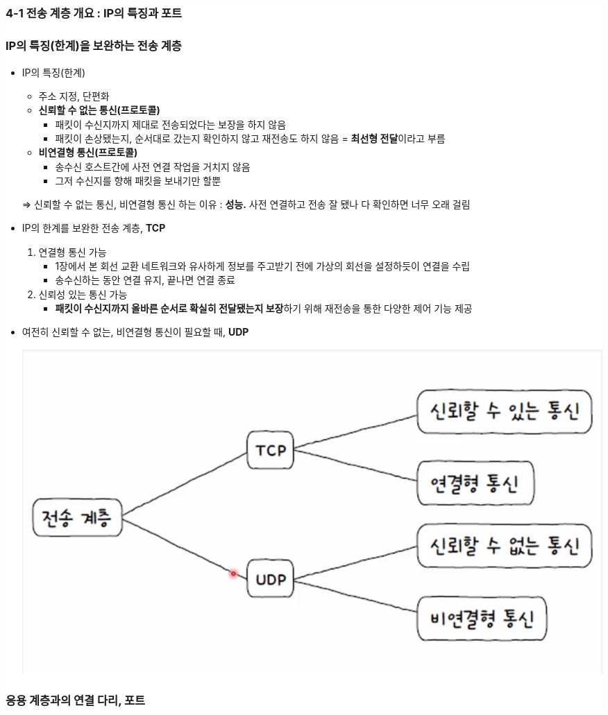### 4-1 전송 계층 개요 : IP의 특징과 포트

### IP의 특징(한계)을 보완하는 전송 계층

- IP의 특징(한계)
    - 주소 지정, 단편화
    - **신뢰할 수 없는 통신(프로토콜)**
        - 패킷이 수신지까지 제대로 전송되었다는 보장을 하지 않음
        - 패킷이 손상됐는지, 순서대로 갔는지 확인하지 않고 재전송도 하지 않음 = **최선형 전달**이라고 부름
    - **비연결형 통신(프로토콜)**
        - 송수신 호스트간에 사전 연결 작업을 거치지 않음
        - 그저 수신지를 향해 패킷을 보내기만 할뿐
    
    ⇒ 신뢰할 수 없는 통신, 비연결형 통신 하는 이유 : **성능.** 사전 연결하고 전송 잘 됐나 다 확인하면 너무 오래 걸림
    
- IP의 한계를 보완한 전송 계층, **TCP**
    1. 연결형 통신 가능
        - 1장에서 본 회선 교환 네트워크와 유사하게 정보를 주고받기 전에 가상의 회선을 설정하듯이 연결을 수립
        - 송수신하는 동안 연결 유지, 끝나면 연결 종료
    2. 신뢰성 있는 통신 가능
        - **패킷이 수신지까지 올바른 순서로 확실히 전달됐는지 보장**하기 위해 재전송을 통한 다양한 제어 기능 제공
- 여전히 신뢰할 수 없는, 비연결형 통신이 필요할 때, **UDP**
    
    ![스크린샷 2025-04-03 오후 7.17.05.jpg](./images/Chapter04/1.jpg)
    

### 응용 계층과의 연결 다리, 포트
